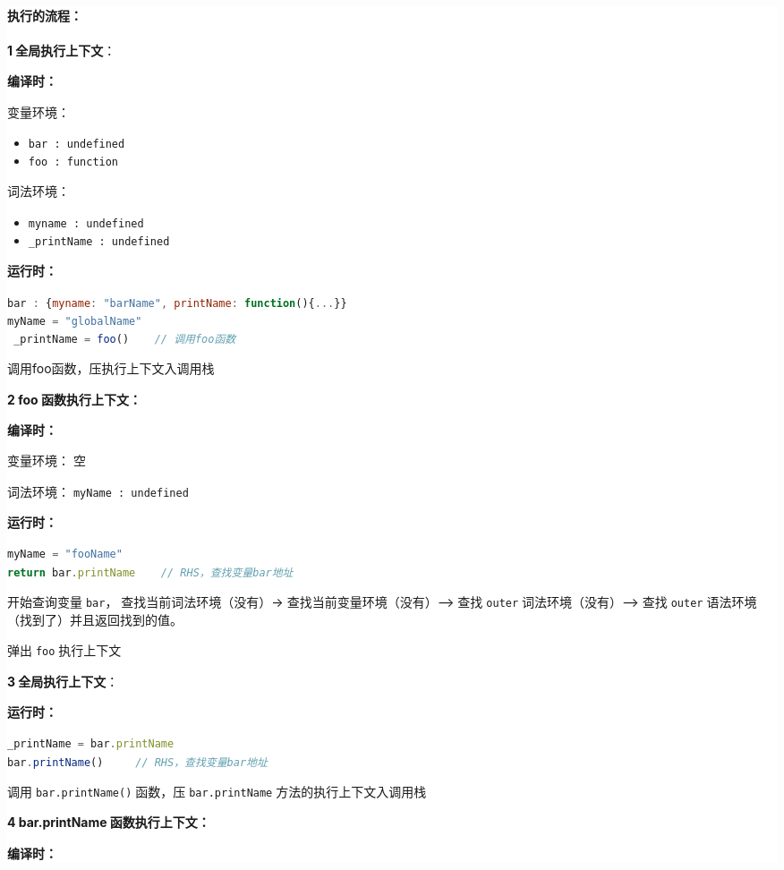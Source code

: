 #### 执行的流程：

**1 全局执行上下文**：

**编译时：**

变量环境：

- `bar : undefined`
- `foo : function`

词法环境：

- `myname : undefined`
- `_printName : undefined`

**运行时：**

```js
bar : {myname: "barName", printName: function(){...}}
myName = "globalName"
 _printName = foo()    // 调用foo函数
```

调用foo函数，压执行上下文入调用栈



**2 foo 函数执行上下文：**

**编译时：**

变量环境： 空

词法环境： `myName : undefined`

**运行时：**

```js
myName = "fooName"
return bar.printName    // RHS，查找变量bar地址
```

开始查询变量 `bar`， 查找当前词法环境（没有）-> 查找当前变量环境（没有）--> 查找 `outer` 词法环境（没有）--> 查找 `outer` 语法环境（找到了）并且返回找到的值。

弹出 `foo` 执行上下文



**3 全局执行上下文**：

**运行时：**

```js
_printName = bar.printName
bar.printName()		// RHS，查找变量bar地址
```

调用 `bar.printName()` 函数，压 `bar.printName` 方法的执行上下文入调用栈



**4 bar.printName 函数执行上下文：**

**编译时：**
